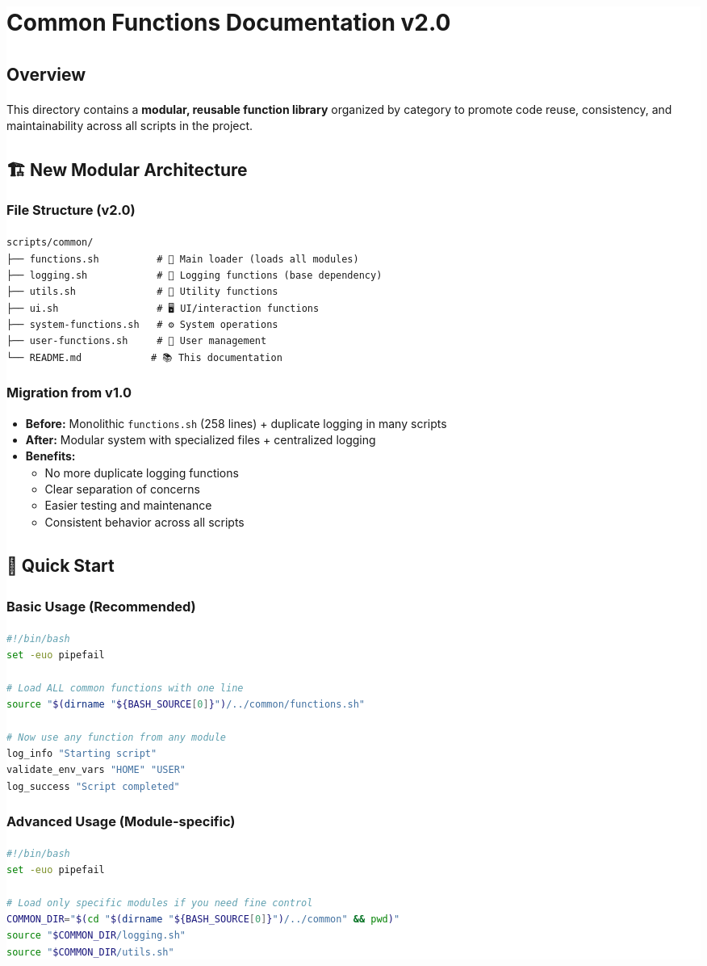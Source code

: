 # Common Functions Documentation v2.0

## Overview
This directory contains a **modular, reusable function library** organized by category to promote code reuse, consistency, and maintainability across all scripts in the project.

## 🏗️ New Modular Architecture

### File Structure (v2.0)
```
scripts/common/
├── functions.sh          # 🔗 Main loader (loads all modules)
├── logging.sh            # 📝 Logging functions (base dependency)
├── utils.sh              # 🔧 Utility functions  
├── ui.sh                 # 🖥️ UI/interaction functions
├── system-functions.sh   # ⚙️ System operations
├── user-functions.sh     # 👤 User management
└── README.md            # 📚 This documentation
```

### Migration from v1.0
- **Before:** Monolithic `functions.sh` (258 lines) + duplicate logging in many scripts
- **After:** Modular system with specialized files + centralized logging
- **Benefits:** 
  - No more duplicate logging functions
  - Clear separation of concerns
  - Easier testing and maintenance
  - Consistent behavior across all scripts

## 🚀 Quick Start

### Basic Usage (Recommended)
```bash
#!/bin/bash
set -euo pipefail

# Load ALL common functions with one line
source "$(dirname "${BASH_SOURCE[0]}")/../common/functions.sh"

# Now use any function from any module
log_info "Starting script"
validate_env_vars "HOME" "USER"
log_success "Script completed"
```

### Advanced Usage (Module-specific)
```bash
#!/bin/bash
set -euo pipefail

# Load only specific modules if you need fine control
COMMON_DIR="$(cd "$(dirname "${BASH_SOURCE[0]}")/../common" && pwd)"
source "$COMMON_DIR/logging.sh"
source "$COMMON_DIR/utils.sh"
```
